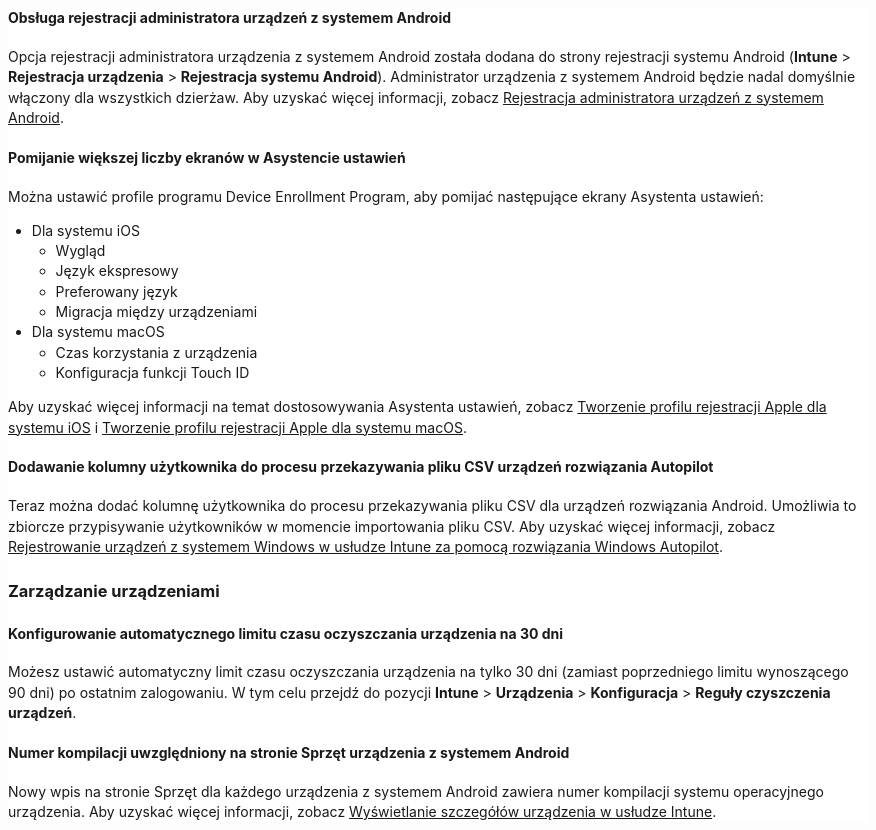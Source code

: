 #### <a name="android-enrollment-device-administrator-support----4869749-----"></a>Obsługa rejestracji administratora urządzeń z systemem Android 
Opcja rejestracji administratora urządzenia z systemem Android została dodana do strony rejestracji systemu Android (**Intune** > **Rejestracja urządzenia** > **Rejestracja systemu Android**). Administrator urządzenia z systemem Android będzie nadal domyślnie włączony dla wszystkich dzierżaw.  Aby uzyskać więcej informacji, zobacz [Rejestracja administratora urządzeń z systemem Android](../enrollment/android-enroll-device-administrator.md).

#### <a name="skip-more-screens-in-setup-assistant---4877451----"></a>Pomijanie większej liczby ekranów w Asystencie ustawień 
Można ustawić profile programu Device Enrollment Program, aby pomijać następujące ekrany Asystenta ustawień:
- Dla systemu iOS
    - Wygląd
    - Język ekspresowy
    - Preferowany język
    - Migracja między urządzeniami
- Dla systemu macOS
    - Czas korzystania z urządzenia
    - Konfiguracja funkcji Touch ID

Aby uzyskać więcej informacji na temat dostosowywania Asystenta ustawień, zobacz [Tworzenie profilu rejestracji Apple dla systemu iOS](../enrollment/device-enrollment-program-enroll-ios.md#create-an-apple-enrollment-profile) i [Tworzenie profilu rejestracji Apple dla systemu macOS](../enrollment/device-enrollment-program-enroll-macos.md#create-an-apple-enrollment-profile).

#### <a name="add-a-user-column-to-the-autopilot-device-csv-upload-process----3823054---"></a>Dodawanie kolumny użytkownika do procesu przekazywania pliku CSV urządzeń rozwiązania Autopilot 
Teraz można dodać kolumnę użytkownika do procesu przekazywania pliku CSV dla urządzeń rozwiązania Android. Umożliwia to zbiorcze przypisywanie użytkowników w momencie importowania pliku CSV. Aby uzyskać więcej informacji, zobacz [Rejestrowanie urządzeń z systemem Windows w usłudze Intune za pomocą rozwiązania Windows Autopilot](../enrollment/enrollment-autopilot.md).


### <a name="device-management"></a>Zarządzanie urządzeniami

#### <a name="configure-automatic-device-clean-up-time-limit-down-to-30-days---4231059----"></a>Konfigurowanie automatycznego limitu czasu oczyszczania urządzenia na 30 dni 
Możesz ustawić automatyczny limit czasu oczyszczania urządzenia na tylko 30 dni (zamiast poprzedniego limitu wynoszącego 90 dni) po ostatnim zalogowaniu. W tym celu przejdź do pozycji **Intune** > **Urządzenia** > **Konfiguracja** > **Reguły czyszczenia urządzeń**.

#### <a name="build-number-included-on-android-device-hardware-page----4461910-----"></a>Numer kompilacji uwzględniony na stronie Sprzęt urządzenia z systemem Android 
Nowy wpis na stronie Sprzęt dla każdego urządzenia z systemem Android zawiera numer kompilacji systemu operacyjnego urządzenia. Aby uzyskać więcej informacji, zobacz [Wyświetlanie szczegółów urządzenia w usłudze Intune](../remote-actions/device-inventory.md).

